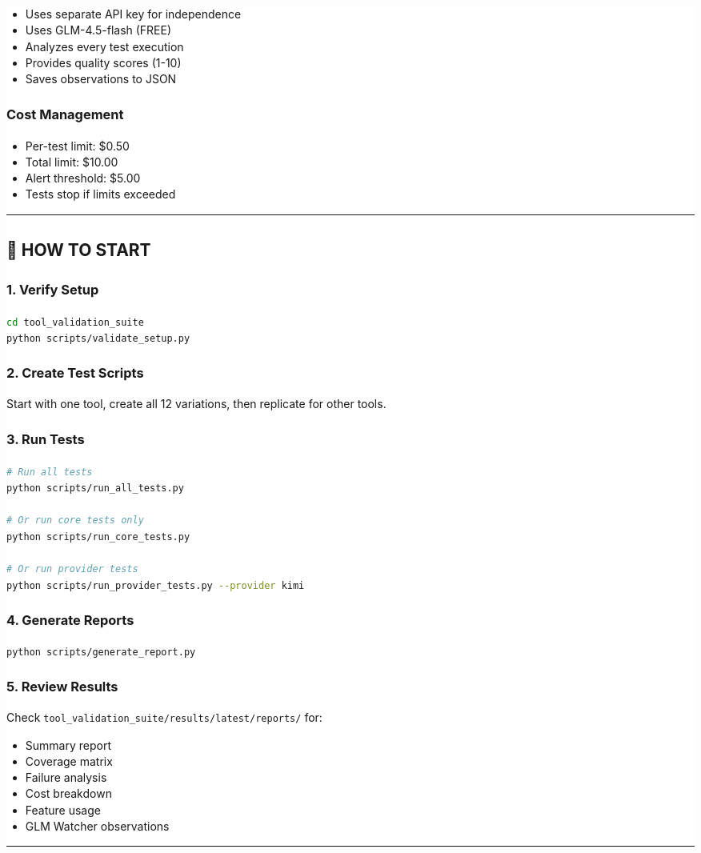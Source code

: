 - Uses separate API key for independence
- Uses GLM-4.5-flash (FREE)
- Analyzes every test execution
- Provides quality scores (1-10)
- Saves observations to JSON

### Cost Management

- Per-test limit: $0.50
- Total limit: $10.00
- Alert threshold: $5.00
- Tests stop if limits exceeded

---

## 🚀 HOW TO START

### 1. Verify Setup

```bash
cd tool_validation_suite
python scripts/validate_setup.py
```

### 2. Create Test Scripts

Start with one tool, create all 12 variations, then replicate for other tools.

### 3. Run Tests

```bash
# Run all tests
python scripts/run_all_tests.py

# Or run core tests only
python scripts/run_core_tests.py

# Or run provider tests
python scripts/run_provider_tests.py --provider kimi
```

### 4. Generate Reports

```bash
python scripts/generate_report.py
```

### 5. Review Results

Check `tool_validation_suite/results/latest/reports/` for:
- Summary report
- Coverage matrix
- Failure analysis
- Cost breakdown
- Feature usage
- GLM Watcher observations

---